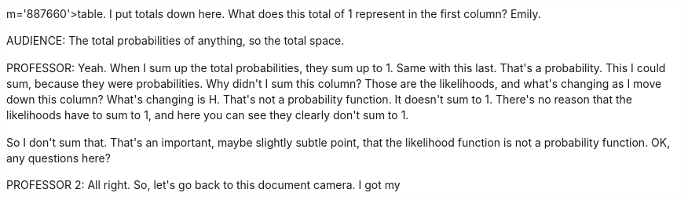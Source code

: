   m='887660'>table.</span> <span m='889240'>I</span> <span m='889350'>put</span>
  <span m='889620'>totals</span> <span m='890050'>down</span> <span
  m='890300'>here.</span> <span m='890920'>What</span> <span
  m='891090'>does</span> <span m='891210'>this</span> <span
  m='891370'>total</span> <span m='891700'>of</span> <span m='891800'>1</span>
  <span m='892070'>represent</span> <span m='892690'>in</span> <span
  m='892790'>the</span> <span m='892870'>first</span> <span
  m='893190'>column?</span> <span m='896460'>Emily.</span> </p><p><span
  m='896690'>AUDIENCE:</span> <span m='896830'>The total</span> <span
  m='897190'>probabilities</span> <span m='897550'>of</span> <span
  m='898888'>anything,</span> <span m='899334'>so the total space.</span>
  </p><p><span m='901120'>PROFESSOR: Yeah.</span> <span m='902800'>When</span>
  <span m='903030'>I</span> <span m='903100'>sum</span> <span
  m='903440'>up</span> <span m='903620'>the</span> <span m='903710'>total</span>
  <span m='904020'>probabilities,</span> <span m='904760'>they</span> <span
  m='904870'>sum</span> <span m='905150'>up</span> <span m='905280'>to</span>
  <span m='905400'>1.</span> <span m='907200'>Same</span> <span
  m='907600'>with</span> <span m='907780'>this</span> <span
  m='907980'>last.</span> <span m='908440'>That's</span> <span
  m='908700'>a</span> <span m='908750'>probability.</span> <span
  m='910030'>This</span> <span m='910310'>I</span> <span m='910400'>could</span>
  <span m='910590'>sum,</span> <span m='910990'>because</span> <span
  m='911320'>they</span> <span m='911420'>were</span> <span
  m='911570'>probabilities.</span> <span m='912390'>Why</span> <span
  m='912630'>didn't</span> <span m='912920'>I</span> <span m='913010'>sum</span>
  <span m='913980'>this</span> <span m='914280'>column?</span> <span
  m='920980'>Those</span> <span m='921380'>are</span> <span
  m='921460'>the</span> <span m='921590'>likelihoods,</span> <span
  m='922330'>and</span> <span m='922400'>what's</span> <span
  m='922670'>changing</span> <span m='923240'>as</span> <span
  m='923400'>I</span> <span m='923460'>move</span> <span m='923720'>down</span>
  <span m='923990'>this</span> <span m='924200'>column?</span> <span
  m='926010'>What's</span> <span m='926200'>changing</span> <span
  m='926680'>is</span> <span m='926860'>H.</span> <span m='928150'>That's</span>
  <span m='928380'>not</span> <span m='928610'>a</span> <span
  m='928670'>probability</span> <span m='929420'>function.</span> <span
  m='930570'>It</span> <span m='930620'>doesn't</span> <span
  m='930990'>sum</span> <span m='931220'>to</span> <span m='931380'>1.</span>
  <span m='932970'>There's</span> <span m='933160'>no</span> <span
  m='933340'>reason</span> <span m='934230'>that</span> <span
  m='935960'>the</span> <span m='936120'>likelihoods</span> <span
  m='936760'>have</span> <span m='936960'>to</span> <span m='937080'>sum</span>
  <span m='937270'>to</span> <span m='937380'>1,</span> <span
  m='937540'>and</span> <span m='937580'>here</span> <span m='937760'>you</span>
  <span m='937850'>can</span> <span m='938000'>see</span> <span
  m='938180'>they</span> <span m='938580'>clearly</span> <span
  m='939000'>don't</span> <span m='939340'>sum</span> <span m='939620'>to</span>
  <span m='939740'>1.</span> </p><p><span m='942200'>So</span> <span
  m='942360'>I</span> <span m='942450'>don't</span> <span m='942780'>sum</span>
  <span m='943060'>that.</span> <span m='943330'>That's</span> <span
  m='944100'>an</span> <span m='945510'>important,</span> <span
  m='946840'>maybe</span> <span m='947150'>slightly</span> <span
  m='947600'>subtle</span> <span m='948030'>point,</span> <span m='948390'>that
  the</span> <span m='949130'>likelihood</span> <span m='950040'>function</span>
  <span m='950970'>is</span> <span m='951130'>not</span> <span
  m='951320'>a</span> <span m='951360'>probability</span> <span
  m='952070'>function.</span> <span m='954110'>OK,</span> <span
  m='954290'>any</span> <span m='954480'>questions</span> <span
  m='955010'>here?</span> </p><p><span m='958644'>PROFESSOR 2: All right.</span>
  <span m='960500'>So,</span> <span m='961200'>let's</span> <span
  m='961380'>go</span> <span m='961490'>back</span> <span m='962440'>to</span>
  <span m='962620'>this</span> <span m='963490'>document</span> <span
  m='963980'>camera.</span> <span m='966760'>I</span> <span
  m='967160'>got</span> <span m='967290'>my</span> <span